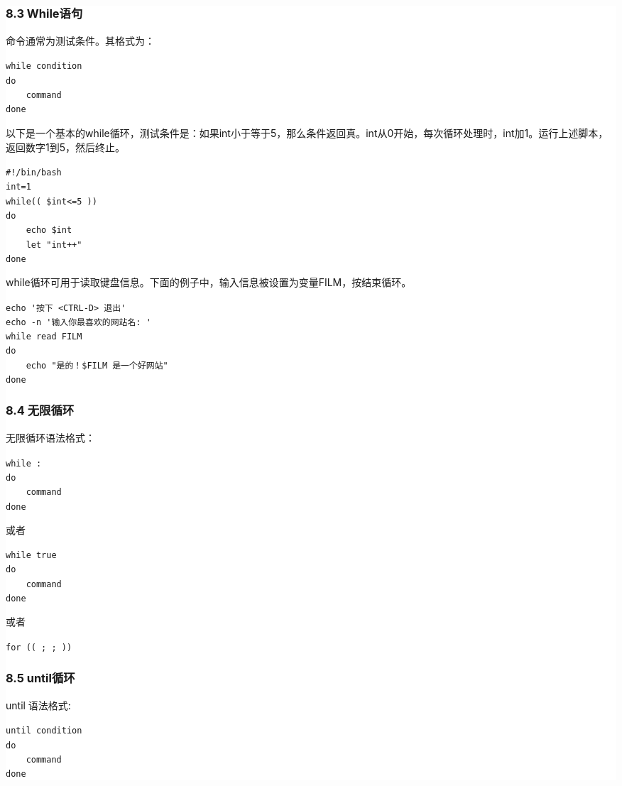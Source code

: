 ### 8.3 While语句

命令通常为测试条件。其格式为：
```
while condition
do
    command
done
```

以下是一个基本的while循环，测试条件是：如果int小于等于5，那么条件返回真。int从0开始，每次循环处理时，int加1。运行上述脚本，返回数字1到5，然后终止。
```
#!/bin/bash
int=1
while(( $int<=5 ))
do
    echo $int
    let "int++"
done
```

while循环可用于读取键盘信息。下面的例子中，输入信息被设置为变量FILM，按<Ctrl-D>结束循环。
```
echo '按下 <CTRL-D> 退出'
echo -n '输入你最喜欢的网站名: '
while read FILM
do
    echo "是的！$FILM 是一个好网站"
done
```

### 8.4 无限循环

无限循环语法格式：
```
while :
do
    command
done
```
或者
```
while true
do
    command
done
```
或者
```
for (( ; ; ))
```

### 8.5 until循环

until 语法格式:
```
until condition
do
    command
done
```
